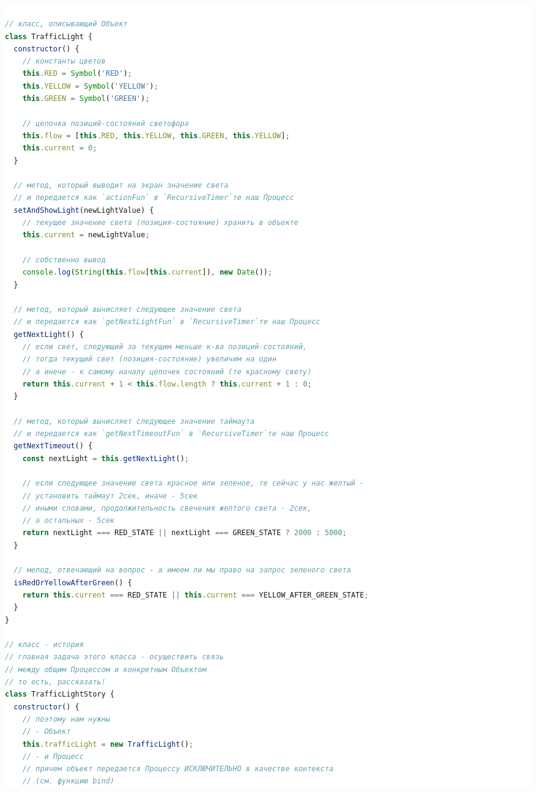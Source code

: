 ```javascript

// класс, описывающий Объект
class TrafficLight {
  constructor() {
    // константы цветов
    this.RED = Symbol('RED');
    this.YELLOW = Symbol('YELLOW');
    this.GREEN = Symbol('GREEN');

    // цепочка позиций-состояний светофора
    this.flow = [this.RED, this.YELLOW, this.GREEN, this.YELLOW];
    this.current = 0;
  }

  // метод, который выводит на экран значение света
  // и передается как `actionFun` в `RecursiveTimer`те наш Процесс
  setAndShowLight(newLightValue) {
    // текущее значение света (позиция-состояние) хранить в объекте
    this.current = newLightValue;

    // собственно вывод
    console.log(String(this.flow[this.current]), new Date());
  }

  // метод, который вычисляет следующее значение света
  // и передается как `getNextLightFun` в `RecursiveTimer`те наш Процесс
  getNextLight() {
    // если свет, следующий за текущим меньше к-ва позиций-состояний,
    // тогда текущий свет (позиция-состояние) увеличим на один
    // а инече - к самому началу цепочек состояний (те красному свету)
    return this.current + 1 < this.flow.length ? this.current + 1 : 0;
  }

  // метод, который вычисляет следующее значение таймаута
  // и передается как `getNextTimeoutFun` в `RecursiveTimer`те наш Процесс
  getNextTimeout() {
    const nextLight = this.getNextLight();

    // если следующее значение света красное или зеленое, те сейчас у нас желтый -
    // установить таймаут 2сек, иначе - 5сек
    // иными словами, продолжительность свечения желтого света - 2сек,
    // а остальных - 5сек
    return nextLight === RED_STATE || nextLight === GREEN_STATE ? 2000 : 5000;
  }

  // мелод, отвечающий на вопрос - а имеем ли мы право на запрос зеленого света
  isRedOrYellowAfterGreen() {
    return this.current === RED_STATE || this.current === YELLOW_AFTER_GREEN_STATE;
  }
}

// класс - история
// главная задача этого класса - осуществить связь
// между общим Процессом и конкретным Объектом
// то есть, рассказать!
class TrafficLightStory {
  constructor() {
    // поэтому нам нужны
    // - Объект
    this.trafficLight = new TrafficLight();
    // - и Процесс
    // причем объект передается Процессу ИСКЛЮЧИТЕЛЬНО в качестве контекста
    // (см. функцию bind)
```